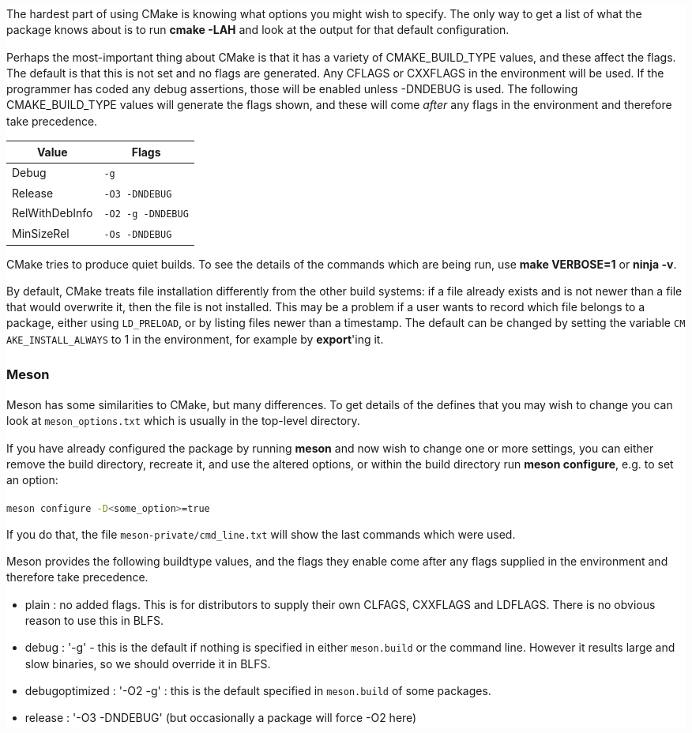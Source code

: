 The hardest part of using CMake is knowing what options you might wish to specify. The only way to get a list of what the package knows about is to run **cmake -LAH** and look at the output for that default configuration.

Perhaps the most-important thing about CMake is that it has a variety of CMAKE_BUILD_TYPE values, and these affect the flags. The default is that this is not set and no flags are generated. Any CFLAGS or CXXFLAGS in the environment will be used. If the programmer has coded any debug assertions, those will be enabled unless -DNDEBUG is used. The following CMAKE_BUILD_TYPE values will generate the flags shown, and these will come _after_ any flags in the environment and therefore take precedence.

| Value             | Flags             |
| ----------------- | ----------------- |
| Debug             | `-g`              |
| Release           | `-O3 -DNDEBUG`    |
| RelWithDebInfo    | `-O2 -g -DNDEBUG` |
| MinSizeRel        | `-Os -DNDEBUG`    |

CMake tries to produce quiet builds. To see the details of the commands which are being run, use **make VERBOSE=1** or **ninja -v**.

By default, CMake treats file installation differently from the other build systems: if a file already exists and is not newer than a file that would overwrite it, then the file is not installed. This may be a problem if a user wants to record which file belongs to a package, either using `LD_PRELOAD`, or by listing files newer than a timestamp. The default can be changed by setting the variable `CMAKE_INSTALL_ALWAYS` to 1 in the environment, for example by **export**'ing it.

### Meson

Meson has some similarities to CMake, but many differences. To get details of the defines that you may wish to change you can look at `meson_options.txt` which is usually in the top-level directory.

If you have already configured the package by running **meson** and now wish to change one or more settings, you can either remove the build directory, recreate it, and use the altered options, or within the build directory run **meson configure**, e.g. to set an option:

```bash
meson configure -D<some_option>=true
```

If you do that, the file `meson-private/cmd_line.txt` will show the last commands which were used.

Meson provides the following buildtype values, and the flags they enable come after any flags supplied in the environment and therefore take precedence.

*   plain : no added flags. This is for distributors to supply their own CLFAGS, CXXFLAGS and LDFLAGS. There is no obvious reason to use this in BLFS.
    
*   debug : '-g' - this is the default if nothing is specified in either `meson.build` or the command line. However it results large and slow binaries, so we should override it in BLFS.
    
*   debugoptimized : '-O2 -g' : this is the default specified in `meson.build` of some packages.
    
*   release : '-O3 -DNDEBUG' (but occasionally a package will force -O2 here)
    
